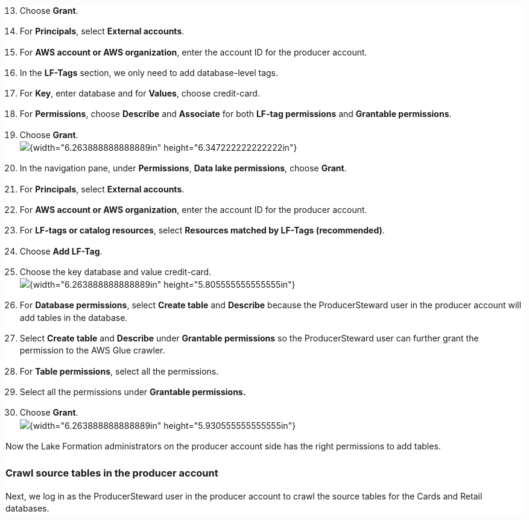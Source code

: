 13. Choose **Grant**.

14. For **Principals**, select **External accounts**.

15. For **AWS account or AWS organization**, enter the account ID for
    the producer account.

16. In the **LF-Tags** section, we only need to add database-level tags.

17. For **Key**, enter database and for **Values**, choose credit-card.

18. For **Permissions**, choose **Describe** and **Associate** for both
    **LF-tag permissions** and **Grantable permissions**.

19. Choose **Grant**.\
    ![](vertopal_31d9ff11352741e0b7bbc9ef86be6e42/media/image11.jpeg){width="6.263888888888889in"
    height="6.347222222222222in"}

20. In the navigation pane, under **Permissions**, **Data lake
    permissions**, choose **Grant**.

21. For **Principals**, select **External accounts**.

22. For **AWS account or AWS organization**, enter the account ID for
    the producer account.

23. For **LF-tags or catalog resources**, select **Resources matched by
    LF-Tags (recommended)**.

24. Choose **Add LF-Tag**.

25. Choose the key database and value credit-card.\
    ![](vertopal_31d9ff11352741e0b7bbc9ef86be6e42/media/image12.jpeg){width="6.263888888888889in"
    height="5.805555555555555in"}

26. For **Database permissions**, select **Create table** and
    **Describe** because the ProducerSteward user in the producer
    account will add tables in the database.

27. Select **Create table** and **Describe** under **Grantable
    permissions** so the ProducerSteward user can further grant the
    permission to the AWS Glue crawler.

28. For **Table permissions**, select all the permissions.

29. Select all the permissions under **Grantable permissions.**

30. Choose **Grant**.\
    ![](vertopal_31d9ff11352741e0b7bbc9ef86be6e42/media/image13.png){width="6.263888888888889in"
    height="5.930555555555555in"}

Now the Lake Formation administrators on the producer account side has
the right permissions to add tables.

### Crawl source tables in the producer account

Next, we log in as the ProducerSteward user in the producer account to
crawl the source tables for the Cards and Retail databases.
